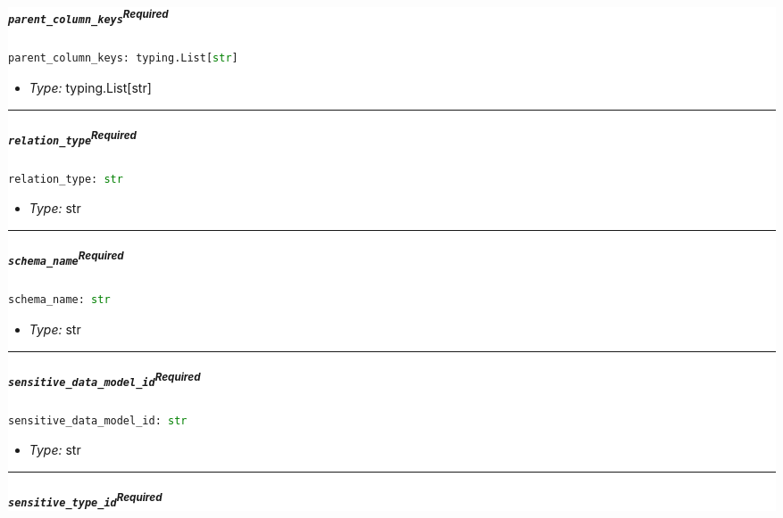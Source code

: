 
##### `parent_column_keys`<sup>Required</sup> <a name="parent_column_keys" id="rhizo-co-terraform-provider-oci.dataSafeSensitiveDataModelsSensitiveColumn.DataSafeSensitiveDataModelsSensitiveColumn.property.parentColumnKeys"></a>

```python
parent_column_keys: typing.List[str]
```

- *Type:* typing.List[str]

---

##### `relation_type`<sup>Required</sup> <a name="relation_type" id="rhizo-co-terraform-provider-oci.dataSafeSensitiveDataModelsSensitiveColumn.DataSafeSensitiveDataModelsSensitiveColumn.property.relationType"></a>

```python
relation_type: str
```

- *Type:* str

---

##### `schema_name`<sup>Required</sup> <a name="schema_name" id="rhizo-co-terraform-provider-oci.dataSafeSensitiveDataModelsSensitiveColumn.DataSafeSensitiveDataModelsSensitiveColumn.property.schemaName"></a>

```python
schema_name: str
```

- *Type:* str

---

##### `sensitive_data_model_id`<sup>Required</sup> <a name="sensitive_data_model_id" id="rhizo-co-terraform-provider-oci.dataSafeSensitiveDataModelsSensitiveColumn.DataSafeSensitiveDataModelsSensitiveColumn.property.sensitiveDataModelId"></a>

```python
sensitive_data_model_id: str
```

- *Type:* str

---

##### `sensitive_type_id`<sup>Required</sup> <a name="sensitive_type_id" id="rhizo-co-terraform-provider-oci.dataSafeSensitiveDataModelsSensitiveColumn.DataSafeSensitiveDataModelsSensitiveColumn.property.sensitiveTypeId"></a>
